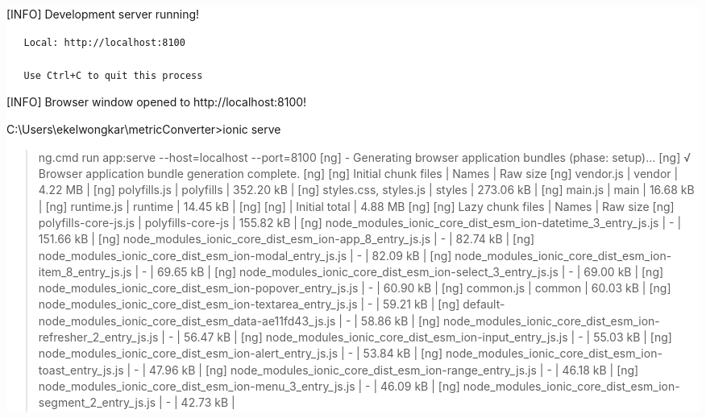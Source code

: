 [INFO] Development server running!

       Local: http://localhost:8100

       Use Ctrl+C to quit this process

[INFO] Browser window opened to http://localhost:8100!


C:\Users\ekelwongkar\metricConverter>ionic serve
> ng.cmd run app:serve --host=localhost --port=8100
[ng] - Generating browser application bundles (phase: setup)...
[ng] √ Browser application bundle generation complete.
[ng]
[ng] Initial chunk files                                                                                     | Names                   |  Raw size
[ng] vendor.js                                                                                               | vendor                  |   4.22 MB |
[ng] polyfills.js                                                                                            | polyfills               | 352.20 kB |
[ng] styles.css, styles.js                                                                                   | styles                  | 273.06 kB |
[ng] main.js                                                                                                 | main                    |  16.68 kB |
[ng] runtime.js                                                                                              | runtime                 |  14.45 kB |
[ng]
[ng]                                                                                                         | Initial total           |   4.88 MB
[ng]
[ng] Lazy chunk files                                                                                        | Names                   |  Raw size
[ng] polyfills-core-js.js                                                                                    | polyfills-core-js       | 155.82 kB |
[ng] node_modules_ionic_core_dist_esm_ion-datetime_3_entry_js.js                                             | -                       | 151.66 kB |
[ng] node_modules_ionic_core_dist_esm_ion-app_8_entry_js.js                                                  | -                       |  82.74 kB |
[ng] node_modules_ionic_core_dist_esm_ion-modal_entry_js.js                                                  | -                       |  82.09 kB |
[ng] node_modules_ionic_core_dist_esm_ion-item_8_entry_js.js                                                 | -                       |  69.65 kB |
[ng] node_modules_ionic_core_dist_esm_ion-select_3_entry_js.js                                               | -                       |  69.00 kB |
[ng] node_modules_ionic_core_dist_esm_ion-popover_entry_js.js                                                | -                       |  60.90 kB |
[ng] common.js                                                                                               | common                  |  60.03 kB |
[ng] node_modules_ionic_core_dist_esm_ion-textarea_entry_js.js                                               | -                       |  59.21 kB |
[ng] default-node_modules_ionic_core_dist_esm_data-ae11fd43_js.js                                            | -                       |  58.86 kB |
[ng] node_modules_ionic_core_dist_esm_ion-refresher_2_entry_js.js                                            | -                       |  56.47 kB |
[ng] node_modules_ionic_core_dist_esm_ion-input_entry_js.js                                                  | -                       |  55.03 kB |
[ng] node_modules_ionic_core_dist_esm_ion-alert_entry_js.js                                                  | -                       |  53.84 kB |
[ng] node_modules_ionic_core_dist_esm_ion-toast_entry_js.js                                                  | -                       |  47.96 kB |
[ng] node_modules_ionic_core_dist_esm_ion-range_entry_js.js                                                  | -                       |  46.18 kB |
[ng] node_modules_ionic_core_dist_esm_ion-menu_3_entry_js.js                                                 | -                       |  46.09 kB |
[ng] node_modules_ionic_core_dist_esm_ion-segment_2_entry_js.js                                              | -                       |  42.73 kB |